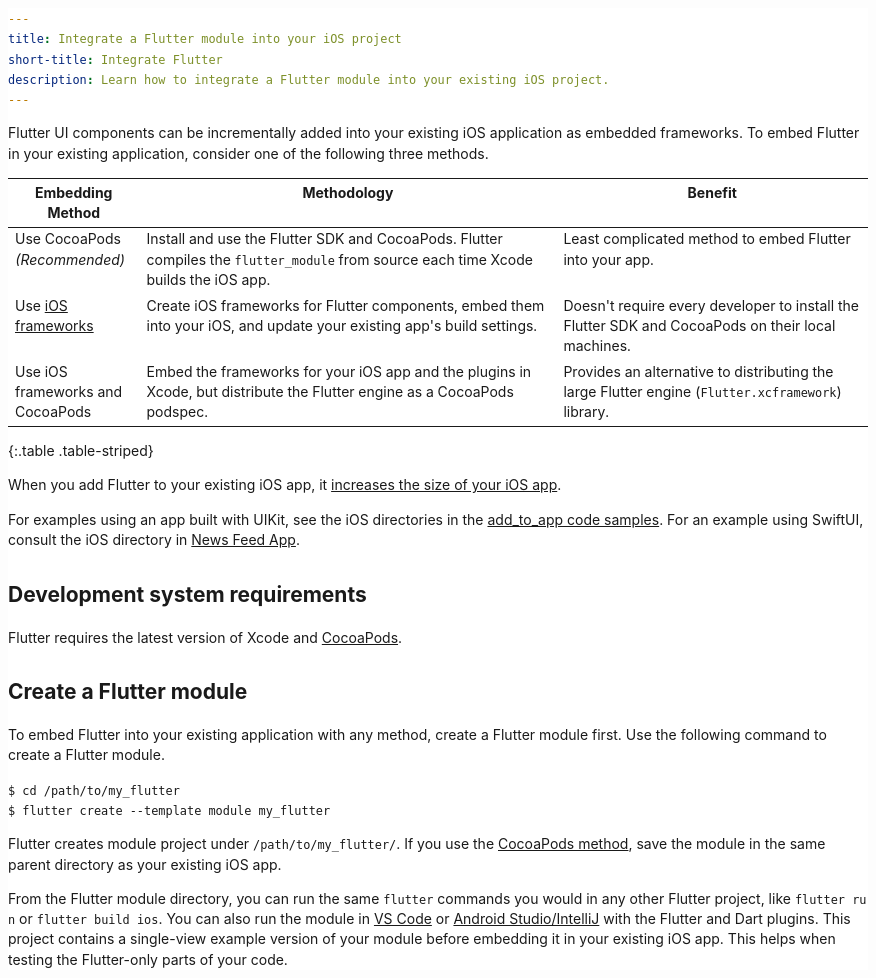 ```yaml
---
title: Integrate a Flutter module into your iOS project
short-title: Integrate Flutter
description: Learn how to integrate a Flutter module into your existing iOS project.
---
```


Flutter UI components can be incrementally added into your existing iOS
application as embedded frameworks.
To embed Flutter in your existing application,
consider one of the following three methods.

| Embedding Method | Methodology | Benefit |
|---|---|---|
| Use CocoaPods _(Recommended)_ | Install and use the Flutter SDK and CocoaPods. Flutter compiles the `flutter_module` from source each time Xcode builds the iOS app. | Least complicated method to embed Flutter into your app. |
| Use [iOS frameworks][] | Create iOS frameworks for Flutter components, embed them into your iOS, and update your existing app's build settings. | Doesn't require every developer to install the Flutter SDK and CocoaPods on their local machines. |
| Use iOS frameworks and CocoaPods | Embed the frameworks for your iOS app and the plugins in Xcode, but distribute the Flutter engine as a CocoaPods podspec. | Provides an alternative to distributing the large Flutter engine (`Flutter.xcframework`) library. |

{:.table .table-striped}

[iOS frameworks]: {{site.apple-dev}}/library/archive/documentation/MacOSX/Conceptual/BPFrameworks/Concepts/WhatAreFrameworks.html

When you add Flutter to your existing iOS app,
it [increases the size of your iOS app][app-size].

For examples using an app built with UIKit,
see the iOS directories in the [add_to_app code samples][].
For an example using SwiftUI, consult the iOS directory in [News Feed App][].

## Development system requirements

Flutter requires the latest version of Xcode and [CocoaPods][].

## Create a Flutter module

To embed Flutter into your existing application with any method,
create a Flutter module first.
Use the following command to create a Flutter module.

```console
$ cd /path/to/my_flutter
$ flutter create --template module my_flutter
```

Flutter creates module project under `/path/to/my_flutter/`.
If you use the [CocoaPods method][], save the module
in the same parent directory as your existing iOS app.

[CocoaPods method]: /add-to-app/ios/project-setup/?tab=embed-using-cocoapods

From the Flutter module directory,
you can run the same `flutter` commands you would in any other Flutter project,
like `flutter run` or `flutter build ios`.
You can also run the module in [VS Code][] or
[Android Studio/IntelliJ][] with the Flutter and Dart plugins.
This project contains a single-view example version of your module
before embedding it in your existing iOS app.
This helps when testing the Flutter-only parts of your code.


[add_to_app code samples]: {{site.repo.samples}}/tree/main/add_to_app
[add a Flutter screen]: /add-to-app/ios/add-flutter-screen
[Android Studio/IntelliJ]: /tools/android-studio
[build modes of Flutter]: /testing/build-modes
[CocoaPods]: https://cocoapods.org/
[debugging functionalities such as hot-reload and DevTools]: /add-to-app/debugging
[app-size]: /resources/faq#how-big-is-the-flutter-engine
[VS Code]: /tools/vs-code
[Xcode installed]: /get-started/install/macos/mobile-ios#install-and-configure-xcode
[News Feed app]: https://github.com/flutter/put-flutter-to-work/tree/022208184ec2623af2d113d13d90e8e1ce722365
[Debugging your add-to-app module]: /add-to-app/debugging/
[apple-silicon]: https://support.apple.com/en-us/116943